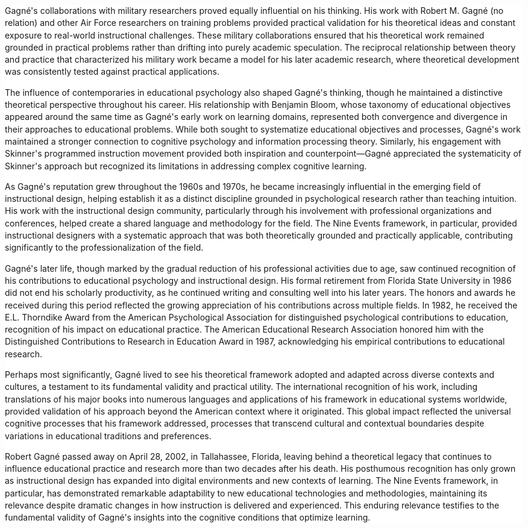 Gagné's collaborations with military researchers proved equally influential on his thinking. His work with Robert M. Gagné (no relation) and other Air Force researchers on training problems provided practical validation for his theoretical ideas and constant exposure to real-world instructional challenges. These military collaborations ensured that his theoretical work remained grounded in practical problems rather than drifting into purely academic speculation. The reciprocal relationship between theory and practice that characterized his military work became a model for his later academic research, where theoretical development was consistently tested against practical applications.

The influence of contemporaries in educational psychology also shaped Gagné's thinking, though he maintained a distinctive theoretical perspective throughout his career. His relationship with Benjamin Bloom, whose taxonomy of educational objectives appeared around the same time as Gagné's early work on learning domains, represented both convergence and divergence in their approaches to educational problems. While both sought to systematize educational objectives and processes, Gagné's work maintained a stronger connection to cognitive psychology and information processing theory. Similarly, his engagement with Skinner's programmed instruction movement provided both inspiration and counterpoint—Gagné appreciated the systematicity of Skinner's approach but recognized its limitations in addressing complex cognitive learning.

As Gagné's reputation grew throughout the 1960s and 1970s, he became increasingly influential in the emerging field of instructional design, helping establish it as a distinct discipline grounded in psychological research rather than teaching intuition. His work with the instructional design community, particularly through his involvement with professional organizations and conferences, helped create a shared language and methodology for the field. The Nine Events framework, in particular, provided instructional designers with a systematic approach that was both theoretically grounded and practically applicable, contributing significantly to the professionalization of the field.

Gagné's later life, though marked by the gradual reduction of his professional activities due to age, saw continued recognition of his contributions to educational psychology and instructional design. His formal retirement from Florida State University in 1986 did not end his scholarly productivity, as he continued writing and consulting well into his later years. The honors and awards he received during this period reflected the growing appreciation of his contributions across multiple fields. In 1982, he received the E.L. Thorndike Award from the American Psychological Association for distinguished psychological contributions to education, recognition of his impact on educational practice. The American Educational Research Association honored him with the Distinguished Contributions to Research in Education Award in 1987, acknowledging his empirical contributions to educational research.

Perhaps most significantly, Gagné lived to see his theoretical framework adopted and adapted across diverse contexts and cultures, a testament to its fundamental validity and practical utility. The international recognition of his work, including translations of his major books into numerous languages and applications of his framework in educational systems worldwide, provided validation of his approach beyond the American context where it originated. This global impact reflected the universal cognitive processes that his framework addressed, processes that transcend cultural and contextual boundaries despite variations in educational traditions and preferences.

Robert Gagné passed away on April 28, 2002, in Tallahassee, Florida, leaving behind a theoretical legacy that continues to influence educational practice and research more than two decades after his death. His posthumous recognition has only grown as instructional design has expanded into digital environments and new contexts of learning. The Nine Events framework, in particular, has demonstrated remarkable adaptability to new educational technologies and methodologies, maintaining its relevance despite dramatic changes in how instruction is delivered and experienced. This enduring relevance testifies to the fundamental validity of Gagné's insights into the cognitive conditions that optimize learning.
